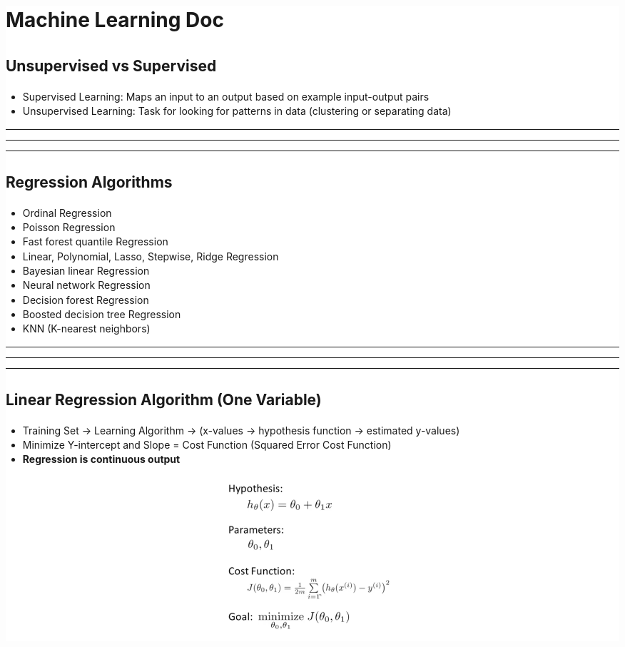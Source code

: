 # Machine Learning Doc

## Unsupervised vs Supervised
- Supervised Learning: Maps an input to an output based on example input-output pairs
- Unsupervised Learning: Task for looking for patterns in data (clustering or separating data)

---------------------------
---------------------------
---------------------------
## Regression Algorithms
- Ordinal Regression
- Poisson Regression
- Fast forest quantile Regression
- Linear, Polynomial, Lasso, Stepwise, Ridge Regression
- Bayesian linear Regression
- Neural network Regression
- Decision forest Regression
- Boosted decision tree Regression
- KNN (K-nearest neighbors)

---------------------------
---------------------------
---------------------------
## Linear Regression Algorithm (One Variable)
- Training Set -> Learning Algorithm -> (x-values -> hypothesis function -> estimated y-values)
- Minimize Y-intercept and Slope = Cost Function (Squared Error Cost Function)
- **Regression is continuous output**
<p align="center"><img src="images/equations.png" width="250"></p>
